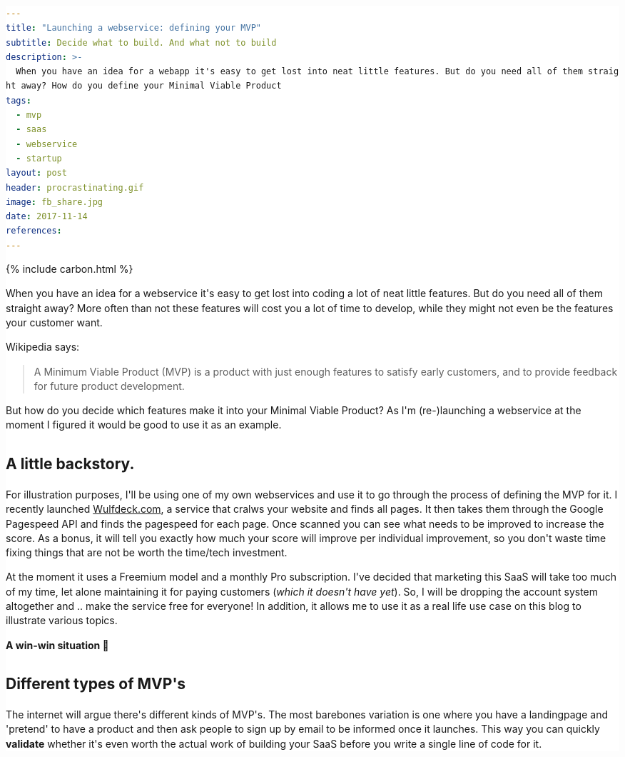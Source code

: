 ```yaml
---
title: "Launching a webservice: defining your MVP"
subtitle: Decide what to build. And what not to build
description: >-
  When you have an idea for a webapp it's easy to get lost into neat little features. But do you need all of them straight away? How do you define your Minimal Viable Product
tags:
  - mvp
  - saas
  - webservice
  - startup
layout: post
header: procrastinating.gif
image: fb_share.jpg
date: 2017-11-14
references:
---
```


{% include carbon.html %}

When you have an idea for a webservice it's easy to get lost into coding a lot of neat little features. But do you need all of them straight away? More often than not these features will cost you a lot of time to develop, while they might not even be the features your customer want.

Wikipedia says:

> A Minimum Viable Product (MVP) is a product with just enough features to satisfy early customers, and to provide feedback for future product development.

But how do you decide which features make it into your Minimal Viable Product? As I'm (re-)launching a webservice at the moment I figured it would be good to use it as an example.

## A little backstory.

For illustration purposes, I'll be using one of my own webservices and use it to go through the process of defining the MVP for it. I recently launched [Wulfdeck.com](https://wulfdeck.com), a service that cralws your website and finds all pages. It then takes them through the Google Pagespeed API and finds the pagespeed for each page. Once scanned you can see what needs to be improved to increase the score. As a bonus, it will tell you exactly how much your score will improve per individual improvement, so you don't waste time fixing things that are not be worth the time/tech investment.

At the moment it uses a Freemium model and a monthly Pro subscription. I've decided that marketing this SaaS will take too much of my time, let alone maintaining it for paying customers (_which it doesn't have yet_). So, I will be dropping the account system altogether and .. make the service free for everyone! In addition, it allows me to use it as a real life use case on this blog to illustrate various topics.

**A win-win situation 🦄**

## Different types of MVP's

The internet will argue there's different kinds of MVP's. The most barebones variation is one where you have a landingpage and 'pretend' to have a product and then ask people to sign up by email to be informed once it launches. This way you can quickly **validate** whether it's even worth the actual work of building your SaaS before you write a single line of code for it.
